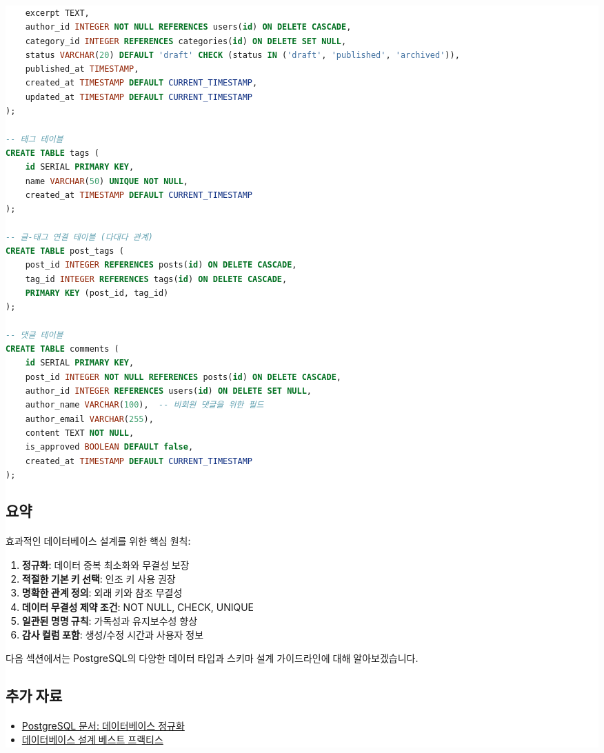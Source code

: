 ```sql
    excerpt TEXT,
    author_id INTEGER NOT NULL REFERENCES users(id) ON DELETE CASCADE,
    category_id INTEGER REFERENCES categories(id) ON DELETE SET NULL,
    status VARCHAR(20) DEFAULT 'draft' CHECK (status IN ('draft', 'published', 'archived')),
    published_at TIMESTAMP,
    created_at TIMESTAMP DEFAULT CURRENT_TIMESTAMP,
    updated_at TIMESTAMP DEFAULT CURRENT_TIMESTAMP
);

-- 태그 테이블
CREATE TABLE tags (
    id SERIAL PRIMARY KEY,
    name VARCHAR(50) UNIQUE NOT NULL,
    created_at TIMESTAMP DEFAULT CURRENT_TIMESTAMP
);

-- 글-태그 연결 테이블 (다대다 관계)
CREATE TABLE post_tags (
    post_id INTEGER REFERENCES posts(id) ON DELETE CASCADE,
    tag_id INTEGER REFERENCES tags(id) ON DELETE CASCADE,
    PRIMARY KEY (post_id, tag_id)
);

-- 댓글 테이블
CREATE TABLE comments (
    id SERIAL PRIMARY KEY,
    post_id INTEGER NOT NULL REFERENCES posts(id) ON DELETE CASCADE,
    author_id INTEGER REFERENCES users(id) ON DELETE SET NULL,
    author_name VARCHAR(100),  -- 비회원 댓글을 위한 필드
    author_email VARCHAR(255),
    content TEXT NOT NULL,
    is_approved BOOLEAN DEFAULT false,
    created_at TIMESTAMP DEFAULT CURRENT_TIMESTAMP
);
```

## 요약

효과적인 데이터베이스 설계를 위한 핵심 원칙:

1. **정규화**: 데이터 중복 최소화와 무결성 보장
2. **적절한 기본 키 선택**: 인조 키 사용 권장
3. **명확한 관계 정의**: 외래 키와 참조 무결성
4. **데이터 무결성 제약 조건**: NOT NULL, CHECK, UNIQUE
5. **일관된 명명 규칙**: 가독성과 유지보수성 향상
6. **감사 컬럼 포함**: 생성/수정 시간과 사용자 정보

다음 섹션에서는 PostgreSQL의 다양한 데이터 타입과 스키마 설계 가이드라인에 대해 알아보겠습니다.

## 추가 자료

- [PostgreSQL 문서: 데이터베이스 정규화](https://www.postgresql.org/docs/current/ddl-constraints.html)
- [데이터베이스 설계 베스트 프랙티스](https://www.1keydata.com/kr/database-normalization/)